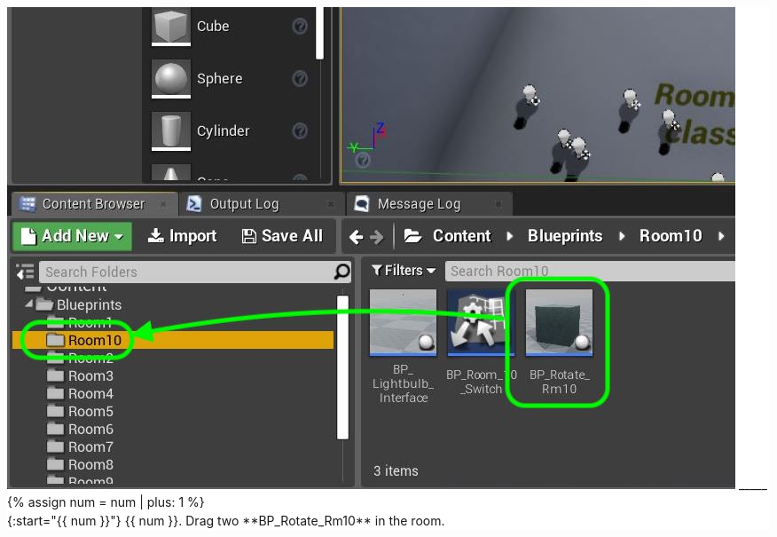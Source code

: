 <img src="images/Room10MoveRotateObject.jpg"  class= "img-fluid"  alt="Create new sprite with button">  
</div>
</div>
_____
{% assign num = num | plus: 1 %}
<div class = "row">
<div class="col-12 col-lg-4 col align-self-center">
<div markdown = "1">
{:start="{{ num }}"}
{{ num }}. Drag two **BP_Rotate_Rm10** in the room.
</div>
</div>
<div class="col-12 col-lg-8">